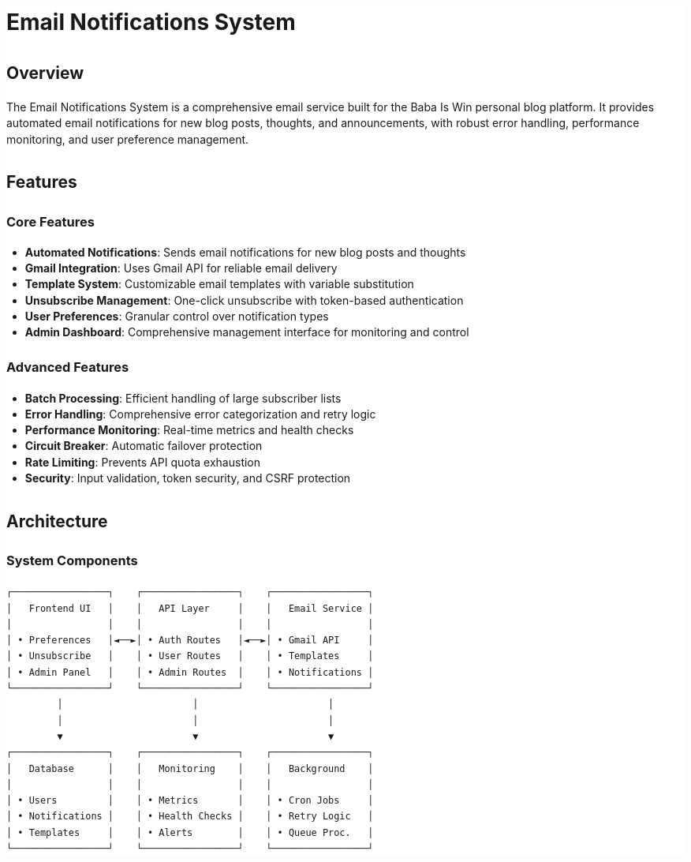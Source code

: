 # Email Notifications System

## Overview

The Email Notifications System is a comprehensive email service built for the Baba Is Win personal blog platform. It provides automated email notifications for new blog posts, thoughts, and announcements, with robust error handling, performance monitoring, and user preference management.

## Features

### Core Features
- **Automated Notifications**: Sends email notifications for new blog posts and thoughts
- **Gmail Integration**: Uses Gmail API for reliable email delivery
- **Template System**: Customizable email templates with variable substitution
- **Unsubscribe Management**: One-click unsubscribe with token-based authentication
- **User Preferences**: Granular control over notification types
- **Admin Dashboard**: Comprehensive management interface for monitoring and control

### Advanced Features
- **Batch Processing**: Efficient handling of large subscriber lists
- **Error Handling**: Comprehensive error categorization and retry logic
- **Performance Monitoring**: Real-time metrics and health checks
- **Circuit Breaker**: Automatic failover protection
- **Rate Limiting**: Prevents API quota exhaustion
- **Security**: Input validation, token security, and CSRF protection

## Architecture

### System Components

```
┌─────────────────┐    ┌─────────────────┐    ┌─────────────────┐
│   Frontend UI   │    │   API Layer     │    │   Email Service │
│                 │    │                 │    │                 │
│ • Preferences   │◄──►│ • Auth Routes   │◄──►│ • Gmail API     │
│ • Unsubscribe   │    │ • User Routes   │    │ • Templates     │
│ • Admin Panel   │    │ • Admin Routes  │    │ • Notifications │
└─────────────────┘    └─────────────────┘    └─────────────────┘
         │                       │                       │
         │                       │                       │
         ▼                       ▼                       ▼
┌─────────────────┐    ┌─────────────────┐    ┌─────────────────┐
│   Database      │    │   Monitoring    │    │   Background    │
│                 │    │                 │    │                 │
│ • Users         │    │ • Metrics       │    │ • Cron Jobs     │
│ • Notifications │    │ • Health Checks │    │ • Retry Logic   │
│ • Templates     │    │ • Alerts        │    │ • Queue Proc.   │
└─────────────────┘    └─────────────────┘    └─────────────────┘
```
